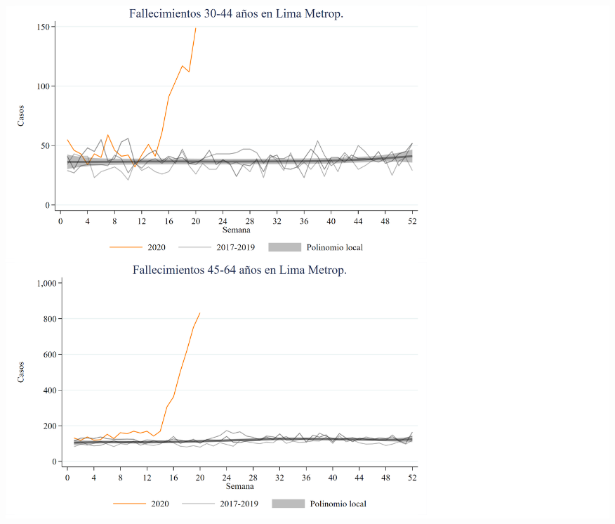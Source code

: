 <img src="figures/excess_mortality_lima_metro_3.png" width="600">
<img src="figures/excess_mortality_lima_metro_4.png" width="600">